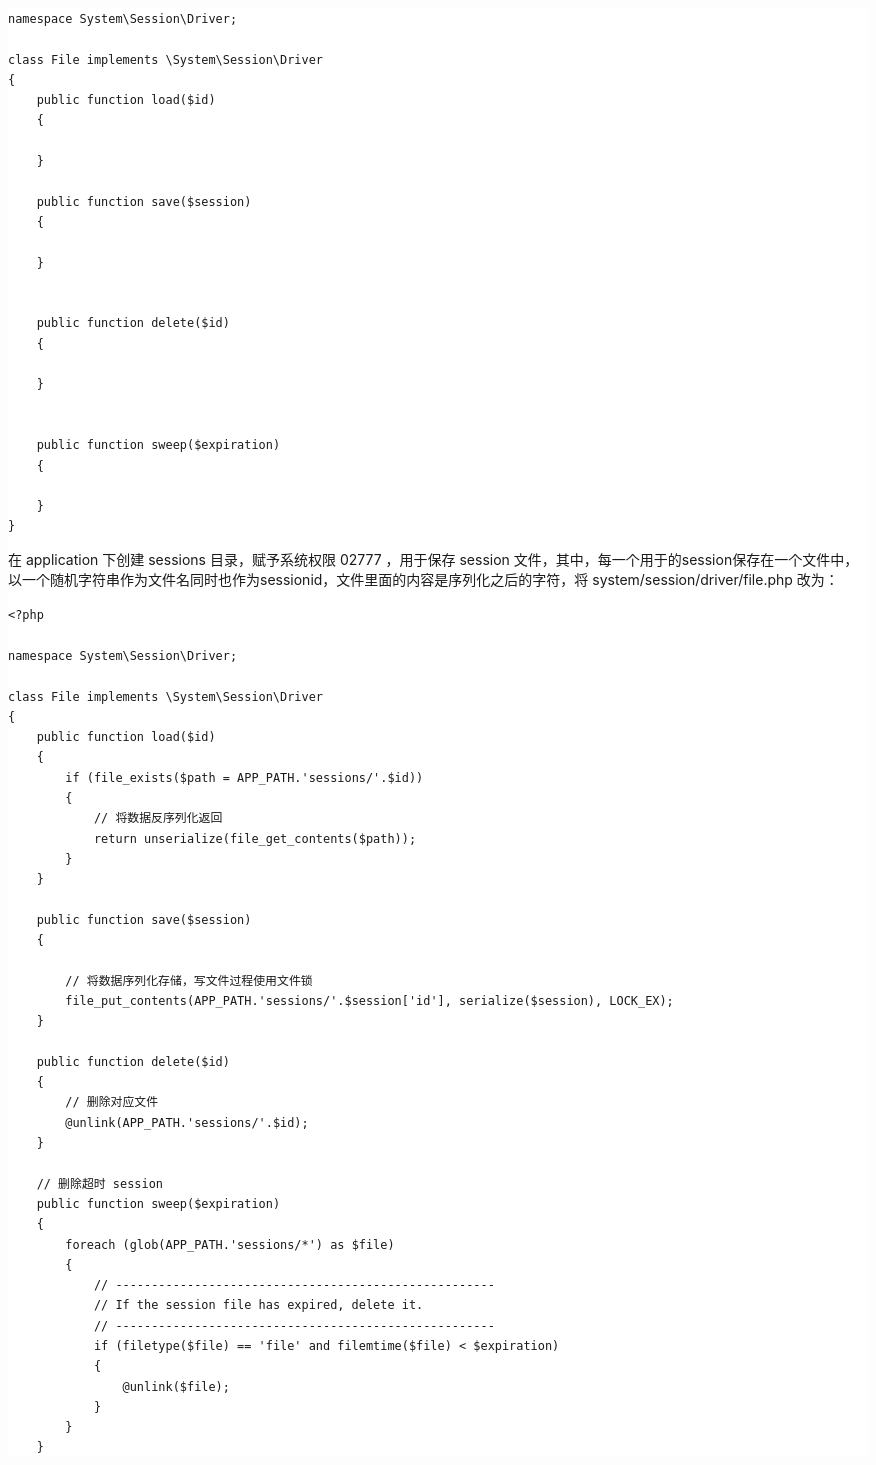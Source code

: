 	namespace System\Session\Driver;

	class File implements \System\Session\Driver
	{
	    public function load($id)
	    {

	    }

	    public function save($session)
	    {

	    }


	    public function delete($id)
	    {

	    }


	    public function sweep($expiration)
	    {

	    }
	}

在 application 下创建 sessions 目录，赋予系统权限	 02777 ，用于保存 session 文件，其中，每一个用于的session保存在一个文件中，以一个随机字符串作为文件名同时也作为sessionid，文件里面的内容是序列化之后的字符，将 system/session/driver/file.php 改为：

	<?php

	namespace System\Session\Driver;

	class File implements \System\Session\Driver
	{
	    public function load($id)
	    {
	        if (file_exists($path = APP_PATH.'sessions/'.$id))
	        {
	            // 将数据反序列化返回
	            return unserialize(file_get_contents($path));
	        }
	    }

	    public function save($session)
	    {

	        // 将数据序列化存储，写文件过程使用文件锁
	        file_put_contents(APP_PATH.'sessions/'.$session['id'], serialize($session), LOCK_EX);
	    }

	    public function delete($id)
	    {
	        // 删除对应文件
	        @unlink(APP_PATH.'sessions/'.$id);
	    }

	    // 删除超时 session
	    public function sweep($expiration)
	    {
	        foreach (glob(APP_PATH.'sessions/*') as $file)
	        {
	            // -----------------------------------------------------
	            // If the session file has expired, delete it.
	            // -----------------------------------------------------
	            if (filetype($file) == 'file' and filemtime($file) < $expiration)
	            {
	                @unlink($file);
	            }
	        }
	    }